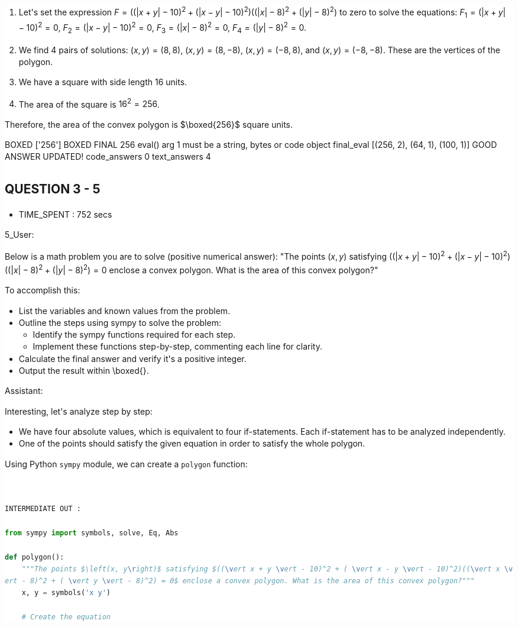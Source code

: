 

1. Let's set the expression $F = ((\vert x + y \vert - 10)^2 + ( \vert x - y \vert - 10)^2)((\vert x \vert - 8)^2 + ( \vert y \vert - 8)^2)$ to zero to solve the equations: 
$F_1 = (\vert x + y \vert - 10)^2 = 0$, 
$F_2 = (\vert x - y \vert - 10)^2 = 0$, 
$F_3 = (\vert x \vert - 8)^2 = 0$, 
$F_4 = (\vert y \vert - 8)^2 = 0$.

2. We find 4 pairs of solutions: 
   $(x, y) = (8, 8)$, $(x, y) = (8, -8)$, $(x, y) = (-8, 8)$, and $(x, y) = (-8, -8)$. These are the vertices of the polygon.

3. We have a square with side length 16 units.

4. The area of the square is $16^2 = 256$.

Therefore, the area of the convex polygon is $\boxed{256}$ square units.

BOXED ['256']
BOXED FINAL 256
eval() arg 1 must be a string, bytes or code object final_eval
[(256, 2), (64, 1), (100, 1)]
GOOD ANSWER UPDATED!
code_answers 0 text_answers 4



## QUESTION 3 - 5 
- TIME_SPENT : 752 secs

5_User:

Below is a math problem you are to solve (positive numerical answer):
"The points $\left(x, y\right)$ satisfying $((\vert x + y \vert - 10)^2 + ( \vert x - y \vert - 10)^2)((\vert x \vert - 8)^2 + ( \vert y \vert - 8)^2) = 0$ enclose a convex polygon. What is the area of this convex polygon?"

To accomplish this:
- List the variables and known values from the problem.
- Outline the steps using sympy to solve the problem:
  * Identify the sympy functions required for each step.
  * Implement these functions step-by-step, commenting each line for clarity.
- Calculate the final answer and verify it's a positive integer.
- Output the result within \boxed{}.

Assistant:

Interesting, let's analyze step by step:



* We have four absolute values, which is equivalent to four if-statements. Each if-statement has to be analyzed independently.
* One of the points should satisfy the given equation in order to satisfy the whole polygon.

Using Python `sympy` module, we can create a `polygon` function:

```python


INTERMEDIATE OUT :

from sympy import symbols, solve, Eq, Abs

def polygon():
    """The points $\left(x, y\right)$ satisfying $((\vert x + y \vert - 10)^2 + ( \vert x - y \vert - 10)^2)((\vert x \vert - 8)^2 + ( \vert y \vert - 8)^2) = 0$ enclose a convex polygon. What is the area of this convex polygon?"""
    x, y = symbols('x y')

    # Create the equation
```